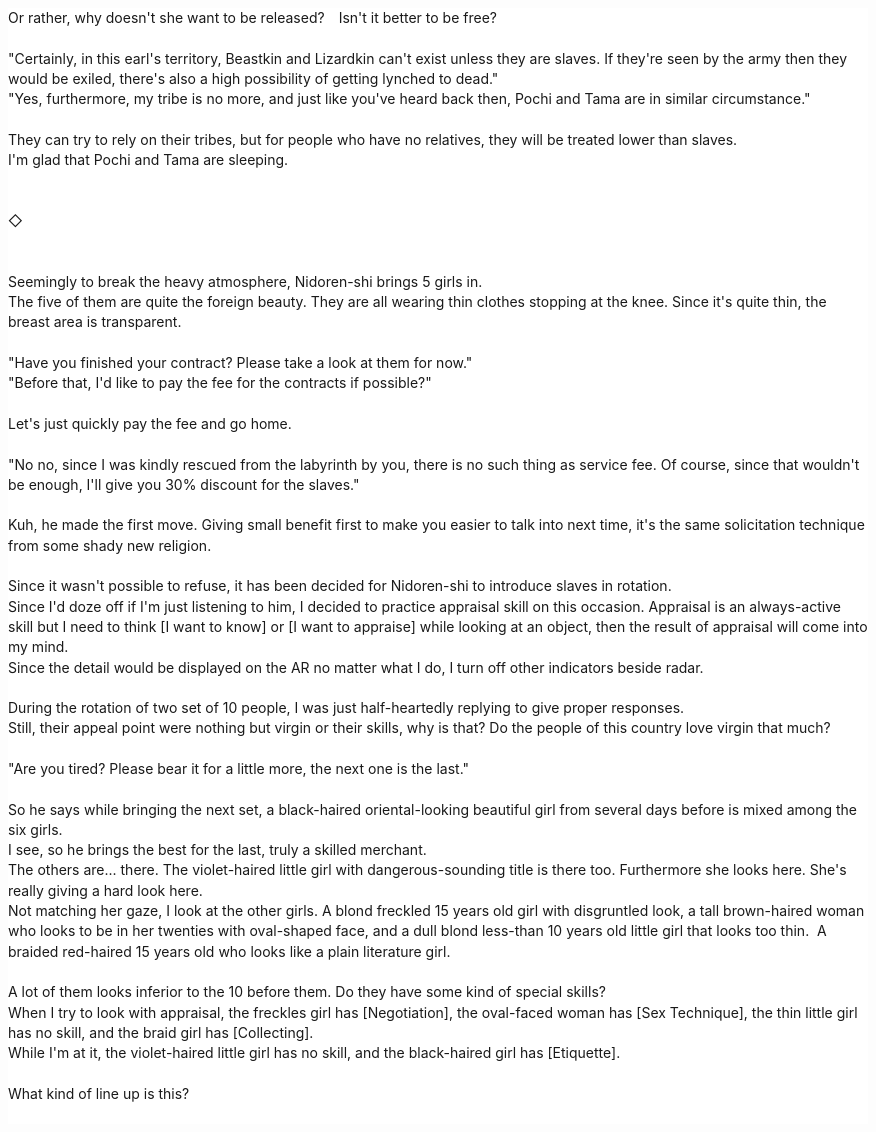 Or rather, why doesn't she want to be released?　Isn't it better to be free?<br/>
<br/>
"Certainly, in this earl's territory, Beastkin and Lizardkin can't exist unless they are slaves. If they're seen by the army then they would be exiled, there's also a high possibility of getting lynched to dead."<br/>
"Yes, furthermore, my tribe is no more, and just like you've heard back then, Pochi and Tama are in similar circumstance."<br/>
<br/>
They can try to rely on their tribes, but for people who have no relatives, they will be treated lower than slaves.<br/>
I'm glad that Pochi and Tama are sleeping.<br/>
<br/>
<br/>
◇<br/>
<br/>
<br/>
Seemingly to break the heavy atmosphere, Nidoren-shi brings 5 girls in.<br/>
The five of them are quite the foreign beauty. They are all wearing thin clothes stopping at the knee. Since it's quite thin, the breast area is transparent.<br/>
<br/>
"Have you finished your contract? Please take a look at them for now."<br/>
"Before that, I'd like to pay the fee for the contracts if possible?"<br/>
<br/>
Let's just quickly pay the fee and go home.<br/>
<br/>
"No no, since I was kindly rescued from the labyrinth by you, there is no such thing as service fee. Of course, since that wouldn't be enough, I'll give you 30% discount for the slaves."<br/>
<br/>
Kuh, he made the first move. Giving small benefit first to make you easier to talk into next time, it's the same solicitation technique from some shady new religion.<br/>
<br/>
Since it wasn't possible to refuse, it has been decided for Nidoren-shi to introduce slaves in rotation.<br/>
Since I'd doze off if I'm just listening to him, I decided to practice appraisal skill on this occasion. Appraisal is an always-active  skill but I need to think [I want to know] or [I want to appraise] while looking at an object, then the result of appraisal will come into my mind. <br/>
Since the detail would be displayed on the AR no matter what I do, I turn off other indicators beside radar.<br/>
<br/>
During the rotation of two set of 10 people, I was just half-heartedly replying to give proper responses.<br/>
Still, their appeal point were nothing but virgin or their skills, why is that? Do the people of this country love virgin that much?<br/>
<br/>
"Are you tired? Please bear it for a little more, the next one is the last."<br/>
<br/>
So he says while bringing the next set, a black-haired oriental-looking beautiful girl from several days before is mixed among the six girls.<br/>
I see, so he brings the best for the last, truly a skilled merchant.<br/>
The others are... there. The violet-haired little girl with dangerous-sounding title is there too. Furthermore she looks here. She's really giving a hard look here.<br/>
Not matching her gaze, I look at the other girls. A blond freckled 15 years old girl with disgruntled look, a tall brown-haired woman who looks to be in her twenties with oval-shaped face, and a dull blond less-than 10 years old little girl that looks too thin.  A braided red-haired 15 years old who looks like a plain literature girl.<br/>
<br/>
A lot of them looks inferior to the 10 before them. Do they have some kind of special skills?<br/>
When I try to look with appraisal, the freckles girl has [Negotiation], the oval-faced woman has [Sex Technique], the thin little girl has no skill, and the braid girl has [Collecting].<br/>
While I'm at it, the violet-haired little girl has no skill, and the black-haired girl has [Etiquette].<br/>
<br/>
What kind of line up is this?<br/>
<br/>